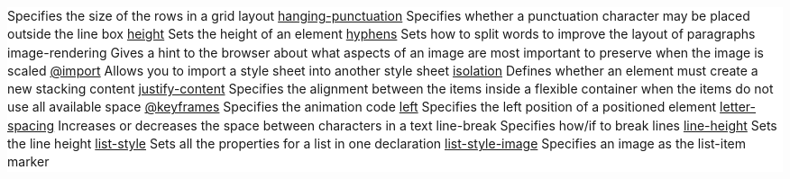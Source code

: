 <td>Specifies the size of the rows in a grid layout</td>
</tr>
<tr>
<td width="20%"><a href="https://www.w3schools.com/cssref/css3_pr_hanging-punctuation.asp">hanging-punctuation</a></td>
<td>Specifies whether a punctuation character may be placed outside the line box</td>
</tr>
<tr>
<td><a href="https://www.w3schools.com/cssref/pr_dim_height.asp">height</a></td>
<td>Sets the height of an element</td>
</tr>
<tr>
<td><a href="https://www.w3schools.com/cssref/css3_pr_hyphens.asp">hyphens</a></td>
<td>Sets how to split words to improve the layout of paragraphs</td>
</tr>
<tr>
<td>image-rendering</td>
<td>Gives a hint to the browser about what aspects of an image are most important to preserve when the image is scaled</td>
</tr>
<tr>
<td><a href="https://www.w3schools.com/cssref/pr_import_rule.asp">@import</a></td>
<td>Allows you to import a style sheet into another style sheet</td>
</tr>
<tr>
<td><a href="https://www.w3schools.com/cssref/css3_pr_isolation.asp">isolation</a></td>
<td>Defines whether an element must create a new stacking content</td>
</tr>
<tr>
<td width="20%"><a href="https://www.w3schools.com/cssref/css3_pr_justify-content.asp">justify-content</a></td>
<td>Specifies the alignment between the items inside a flexible container when the items do not use all available space</td>
</tr>
<tr>
<td width="20%"><a href="https://www.w3schools.com/cssref/css3_pr_animation-keyframes.asp">@keyframes</a></td>
<td>Specifies the animation code</td>
</tr>
<tr>
<td width="20%"><a href="https://www.w3schools.com/cssref/pr_pos_left.asp">left</a></td>
<td>Specifies the left position of a positioned element</td>
</tr>
<tr>
<td><a href="https://www.w3schools.com/cssref/pr_text_letter-spacing.asp">letter-spacing</a></td>
<td>Increases or decreases the space between characters in a text</td>
</tr>
<tr>
<td>line-break</td>
<td>Specifies how/if to break lines</td>
</tr>
<tr>
<td><a href="https://www.w3schools.com/cssref/pr_dim_line-height.asp">line-height</a></td>
<td>Sets the line height</td>
</tr>
<tr>
<td><a href="https://www.w3schools.com/cssref/pr_list-style.asp">list-style</a></td>
<td>Sets all the properties for a list in one declaration</td>
</tr>
<tr>
<td><a href="https://www.w3schools.com/cssref/pr_list-style-image.asp">list-style-image</a></td>
<td>Specifies an image as the list-item marker</td>
</tr>
<tr>